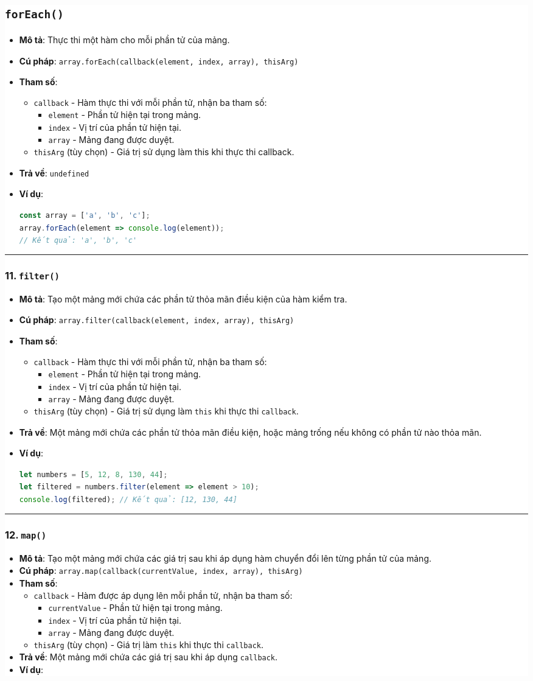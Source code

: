 ## **`forEach()`**
- **Mô tả**:  Thực thi một hàm cho mỗi phần tử của mảng.

- **Cú pháp**:  `array.forEach(callback(element, index, array), thisArg)`

- **Tham số**:
    - `callback` - Hàm thực thi với mỗi phần tử, nhận ba tham số:
        - `element` - Phần tử hiện tại trong mảng.
        - `index` - Vị trí của phần tử hiện tại.
        - `array` - Mảng đang được duyệt.
    - `thisArg` (tùy chọn) - Giá trị sử dụng làm this khi thực thi callback.

- **Trả về**: `undefined`

- **Ví dụ**:

    ```javascript
    const array = ['a', 'b', 'c'];
    array.forEach(element => console.log(element));
    // Kết quả: 'a', 'b', 'c'
    ```

---

### 11. **`filter()`**

- **Mô tả**: Tạo một mảng mới chứa các phần tử thỏa mãn điều kiện của hàm kiểm tra.
- **Cú pháp**: `array.filter(callback(element, index, array), thisArg)`
- **Tham số**:
    - `callback` - Hàm thực thi với mỗi phần tử, nhận ba tham số:
        - `element` - Phần tử hiện tại trong mảng.
        - `index` - Vị trí của phần tử hiện tại.
        - `array` - Mảng đang được duyệt.
    - `thisArg` (tùy chọn) - Giá trị sử dụng làm `this` khi thực thi `callback`.
- **Trả về**: Một mảng mới chứa các phần tử thỏa mãn điều kiện, hoặc mảng trống nếu không có phần tử nào thỏa mãn.
- **Ví dụ**:

    ```javascript
    let numbers = [5, 12, 8, 130, 44];
    let filtered = numbers.filter(element => element > 10);
    console.log(filtered); // Kết quả: [12, 130, 44]
    ```

---

### 12. **`map()`**

- **Mô tả**: Tạo một mảng mới chứa các giá trị sau khi áp dụng hàm chuyển đổi lên từng phần tử của mảng.
- **Cú pháp**: `array.map(callback(currentValue, index, array), thisArg)`
- **Tham số**:
    - `callback` - Hàm được áp dụng lên mỗi phần tử, nhận ba tham số:
        - `currentValue` - Phần tử hiện tại trong mảng.
        - `index` - Vị trí của phần tử hiện tại.
        - `array` - Mảng đang được duyệt.
    - `thisArg` (tùy chọn) - Giá trị làm `this` khi thực thi `callback`.
- **Trả về**: Một mảng mới chứa các giá trị sau khi áp dụng `callback`.
- **Ví dụ**:

